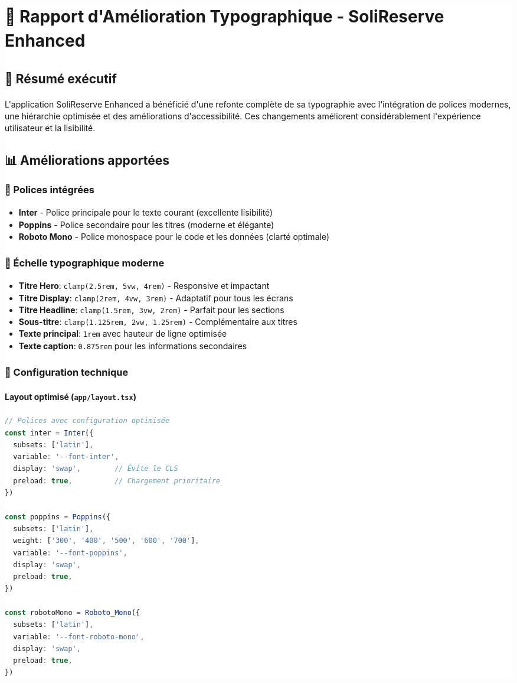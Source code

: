 # 🎨 Rapport d'Amélioration Typographique - SoliReserve Enhanced

## 🎯 Résumé exécutif

L'application SoliReserve Enhanced a bénéficié d'une refonte complète de sa typographie avec l'intégration de polices modernes, une hiérarchie optimisée et des améliorations d'accessibilité. Ces changements améliorent considérablement l'expérience utilisateur et la lisibilité.

## 📊 Améliorations apportées

### 🎨 Polices intégrées
- **Inter** - Police principale pour le texte courant (excellente lisibilité)
- **Poppins** - Police secondaire pour les titres (moderne et élégante)
- **Roboto Mono** - Police monospace pour le code et les données (clarté optimale)

### 📏 Échelle typographique moderne
- **Titre Hero**: `clamp(2.5rem, 5vw, 4rem)` - Responsive et impactant
- **Titre Display**: `clamp(2rem, 4vw, 3rem)` - Adaptatif pour tous les écrans
- **Titre Headline**: `clamp(1.5rem, 3vw, 2rem)` - Parfait pour les sections
- **Sous-titre**: `clamp(1.125rem, 2vw, 1.25rem)` - Complémentaire aux titres
- **Texte principal**: `1rem` avec hauteur de ligne optimisée
- **Texte caption**: `0.875rem` pour les informations secondaires

### 🔧 Configuration technique

#### Layout optimisé (`app/layout.tsx`)
```typescript
// Polices avec configuration optimisée
const inter = Inter({ 
  subsets: ['latin'],
  variable: '--font-inter',
  display: 'swap',        // Évite le CLS
  preload: true,          // Chargement prioritaire
})

const poppins = Poppins({ 
  subsets: ['latin'],
  weight: ['300', '400', '500', '600', '700'],
  variable: '--font-poppins',
  display: 'swap',
  preload: true,
})

const robotoMono = Roboto_Mono({ 
  subsets: ['latin'],
  variable: '--font-roboto-mono',
  display: 'swap',
  preload: true,
})
```
